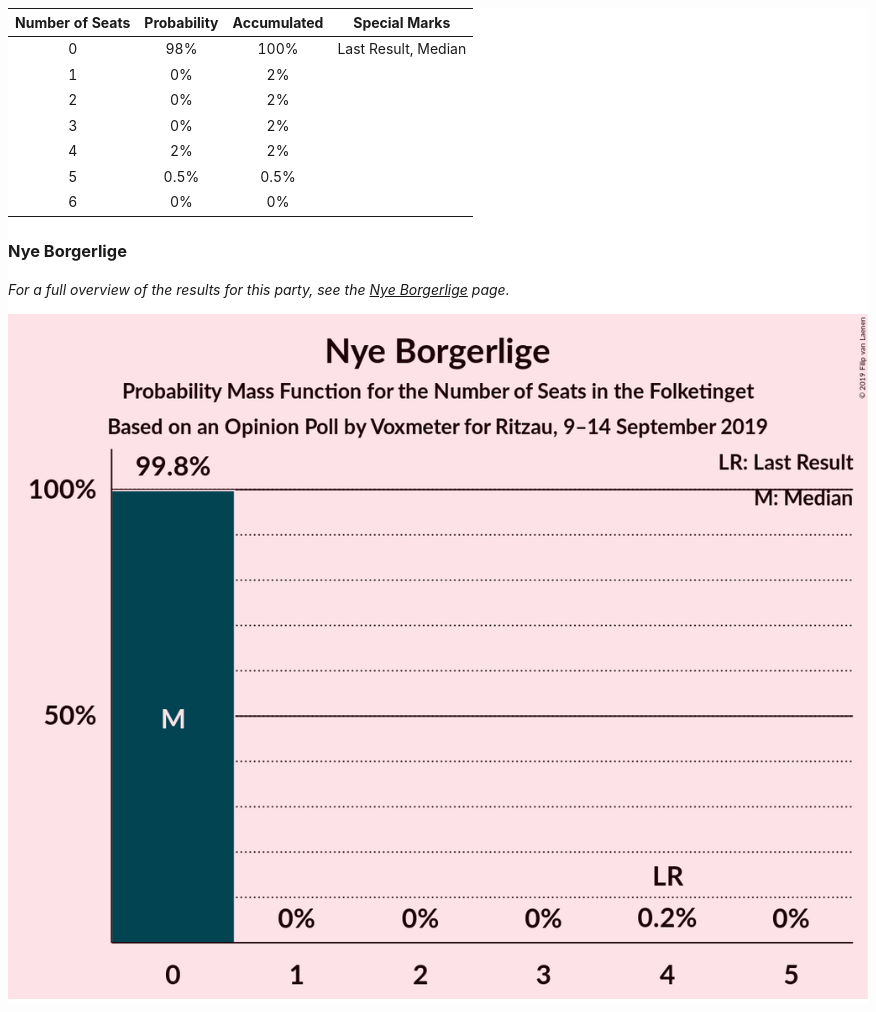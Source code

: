 | Number of Seats | Probability | Accumulated | Special Marks |
|:---------------:|:-----------:|:-----------:|:-------------:|
| 0 | 98% | 100% | Last Result, Median |
| 1 | 0% | 2% |  |
| 2 | 0% | 2% |  |
| 3 | 0% | 2% |  |
| 4 | 2% | 2% |  |
| 5 | 0.5% | 0.5% |  |
| 6 | 0% | 0% |  |

### Nye Borgerlige

*For a full overview of the results for this party, see the [Nye Borgerlige](party-nyeborgerlige.html) page.*

![Graph with seats probability mass function not yet produced](2019-09-14-Voxmeter-seats-pmf-nyeborgerlige.png "Seats Probability Mass Function")

